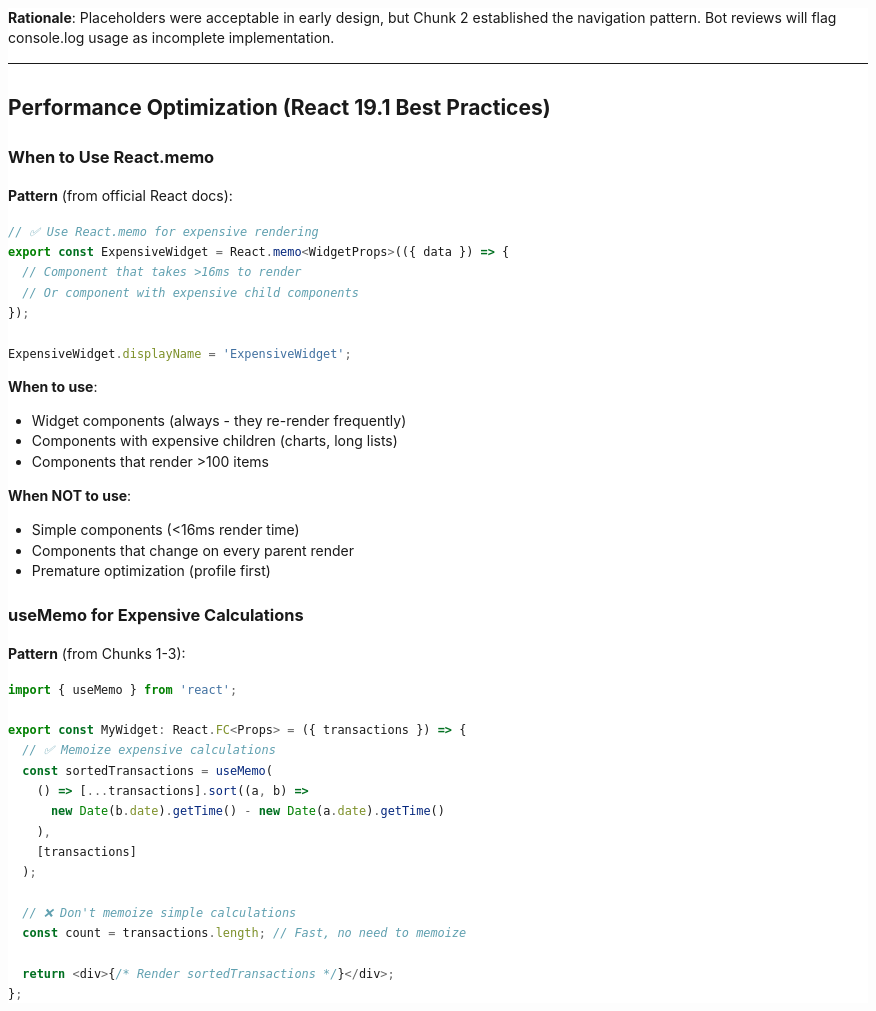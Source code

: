 **Rationale**: Placeholders were acceptable in early design, but Chunk 2 established the navigation pattern. Bot reviews will flag console.log usage as incomplete implementation.

---

## Performance Optimization (React 19.1 Best Practices)

### When to Use React.memo

**Pattern** (from official React docs):

```typescript
// ✅ Use React.memo for expensive rendering
export const ExpensiveWidget = React.memo<WidgetProps>(({ data }) => {
  // Component that takes >16ms to render
  // Or component with expensive child components
});

ExpensiveWidget.displayName = 'ExpensiveWidget';
```

**When to use**:
- Widget components (always - they re-render frequently)
- Components with expensive children (charts, long lists)
- Components that render >100 items

**When NOT to use**:
- Simple components (<16ms render time)
- Components that change on every parent render
- Premature optimization (profile first)

### useMemo for Expensive Calculations

**Pattern** (from Chunks 1-3):

```typescript
import { useMemo } from 'react';

export const MyWidget: React.FC<Props> = ({ transactions }) => {
  // ✅ Memoize expensive calculations
  const sortedTransactions = useMemo(
    () => [...transactions].sort((a, b) =>
      new Date(b.date).getTime() - new Date(a.date).getTime()
    ),
    [transactions]
  );

  // ❌ Don't memoize simple calculations
  const count = transactions.length; // Fast, no need to memoize

  return <div>{/* Render sortedTransactions */}</div>;
};
```
